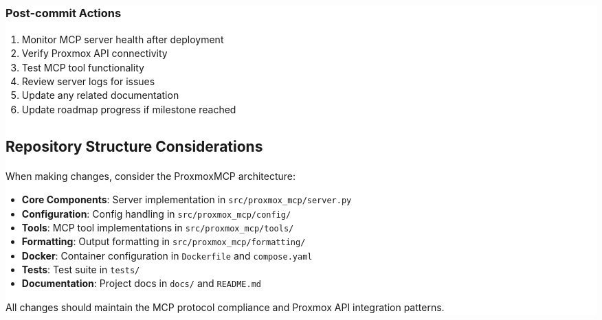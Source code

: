 ### Post-commit Actions

1. Monitor MCP server health after deployment
2. Verify Proxmox API connectivity
3. Test MCP tool functionality
4. Review server logs for issues
5. Update any related documentation
6. Update roadmap progress if milestone reached

## Repository Structure Considerations

When making changes, consider the ProxmoxMCP architecture:

- **Core Components**: Server implementation in `src/proxmox_mcp/server.py`
- **Configuration**: Config handling in `src/proxmox_mcp/config/`
- **Tools**: MCP tool implementations in `src/proxmox_mcp/tools/`
- **Formatting**: Output formatting in `src/proxmox_mcp/formatting/`
- **Docker**: Container configuration in `Dockerfile` and `compose.yaml`
- **Tests**: Test suite in `tests/`
- **Documentation**: Project docs in `docs/` and `README.md`

All changes should maintain the MCP protocol compliance and Proxmox API integration patterns.
